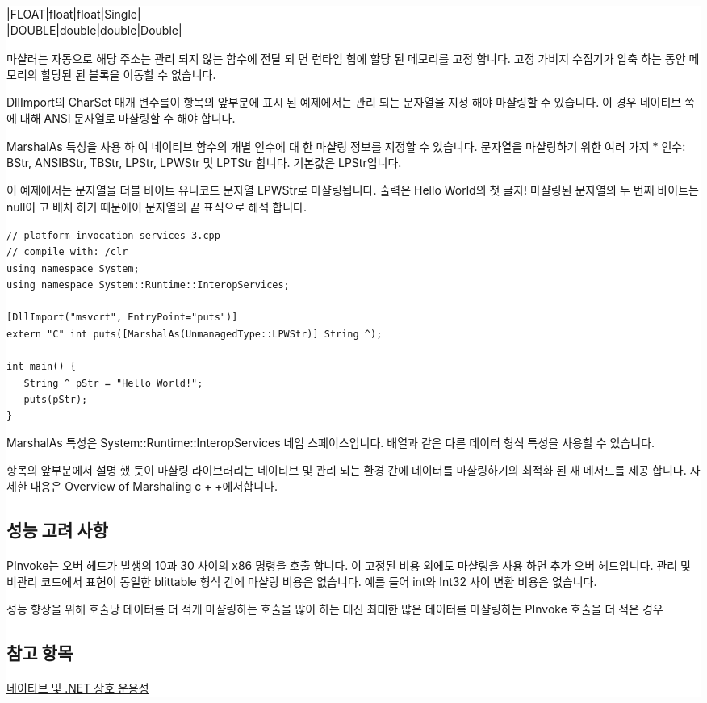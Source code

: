 |FLOAT|float|float|Single|  
|DOUBLE|double|double|Double|  
  
 마샬러는 자동으로 해당 주소는 관리 되지 않는 함수에 전달 되 면 런타임 힙에 할당 된 메모리를 고정 합니다. 고정 가비지 수집기가 압축 하는 동안 메모리의 할당된 된 블록을 이동할 수 없습니다.  
  
 DllImport의 CharSet 매개 변수를이 항목의 앞부분에 표시 된 예제에서는 관리 되는 문자열을 지정 해야 마샬링할 수 있습니다. 이 경우 네이티브 쪽에 대해 ANSI 문자열로 마샬링할 수 해야 합니다.  
  
 MarshalAs 특성을 사용 하 여 네이티브 함수의 개별 인수에 대 한 마샬링 정보를 지정할 수 있습니다. 문자열을 마샬링하기 위한 여러 가지 \* 인수: BStr, ANSIBStr, TBStr, LPStr, LPWStr 및 LPTStr 합니다. 기본값은 LPStr입니다.  
  
 이 예제에서는 문자열을 더블 바이트 유니코드 문자열 LPWStr로 마샬링됩니다. 출력은 Hello World의 첫 글자! 마샬링된 문자열의 두 번째 바이트는 null이 고 배치 하기 때문에이 문자열의 끝 표식으로 해석 합니다.  
  
```  
// platform_invocation_services_3.cpp  
// compile with: /clr  
using namespace System;  
using namespace System::Runtime::InteropServices;  
  
[DllImport("msvcrt", EntryPoint="puts")]  
extern "C" int puts([MarshalAs(UnmanagedType::LPWStr)] String ^);  
  
int main() {  
   String ^ pStr = "Hello World!";  
   puts(pStr);  
}  
```  
  
 MarshalAs 특성은 System::Runtime::InteropServices 네임 스페이스입니다. 배열과 같은 다른 데이터 형식 특성을 사용할 수 있습니다.  
  
 항목의 앞부분에서 설명 했 듯이 마샬링 라이브러리는 네이티브 및 관리 되는 환경 간에 데이터를 마샬링하기의 최적화 된 새 메서드를 제공 합니다. 자세한 내용은 [Overview of Marshaling c + +에서](../dotnet/overview-of-marshaling-in-cpp.md)합니다.  
  
## <a name="performance-considerations"></a>성능 고려 사항  
 PInvoke는 오버 헤드가 발생의 10과 30 사이의 x86 명령을 호출 합니다. 이 고정된 비용 외에도 마샬링을 사용 하면 추가 오버 헤드입니다. 관리 및 비관리 코드에서 표현이 동일한 blittable 형식 간에 마샬링 비용은 없습니다. 예를 들어 int와 Int32 사이 변환 비용은 없습니다.  
  
 성능 향상을 위해 호출당 데이터를 더 적게 마샬링하는 호출을 많이 하는 대신 최대한 많은 데이터를 마샬링하는 PInvoke 호출을 더 적은 경우  
  
## <a name="see-also"></a>참고 항목  
 [네이티브 및 .NET 상호 운용성](../dotnet/native-and-dotnet-interoperability.md)